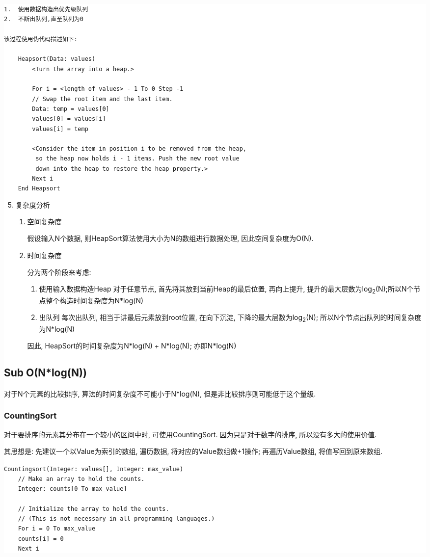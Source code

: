     1.  使用数据构造出优先级队列
    2.  不断出队列,直至队列为0
    
    该过程使用伪代码描述如下:
    
        Heapsort(Data: values)
            <Turn the array into a heap.>
        
            For i = <length of values> - 1 To 0 Step -1
        	// Swap the root item and the last item.
        	Data: temp = values[0]
        	values[0] = values[i]
        	values[i] = temp
        
        	<Consider the item in position i to be removed from the heap,
        	 so the heap now holds i - 1 items. Push the new root value
        	 down into the heap to restore the heap property.>
            Next i
        End Heapsort 

5.  复杂度分析

    1.  空间复杂度
    
        假设输入N个数据, 则HeapSort算法使用大小为N的数组进行数据处理, 因此空间复杂度为O(N).
    
    2.  时间复杂度
    
        分为两个阶段来考虑:
        
        1.  使用输入数据构造Heap
            对于任意节点, 首先将其放到当前Heap的最后位置, 再向上提升, 提升的最大层数为log<sub>2</sub>(N);所以N个节点整个构造时间复杂度为N\*log(N)
        
        2.  出队列
            每次出队列, 相当于讲最后元素放到root位置, 在向下沉淀, 下降的最大层数为log<sub>2</sub>(N); 所以N个节点出队列的时间复杂度为N\*log(N)
        
        因此, HeapSort的时间复杂度为N\*log(N) + N\*log(N); 亦即N\*log(N)


<a id="orgdb9c3b8"></a>

## Sub O(N\*log(N))

对于N个元素的比较排序, 算法的时间复杂度不可能小于N\*log(N), 但是非比较排序则可能低于这个量级.


<a id="orgbc78d53"></a>

### CountingSort

对于要排序的元素其分布在一个较小的区间中时, 可使用CountingSort. 因为只是对于数字的排序, 所以没有多大的使用价值.

其思想是: 先建议一个以Value为索引的数组, 遍历数据, 将对应的Value数组做+1操作; 再遍历Value数组, 将值写回到原来数组.

    Countingsort(Integer: values[], Integer: max_value)
        // Make an array to hold the counts.
        Integer: counts[0 To max_value]
    
        // Initialize the array to hold the counts.
        // (This is not necessary in all programming languages.)
        For i = 0 To max_value
    	counts[i] = 0
        Next i
    
